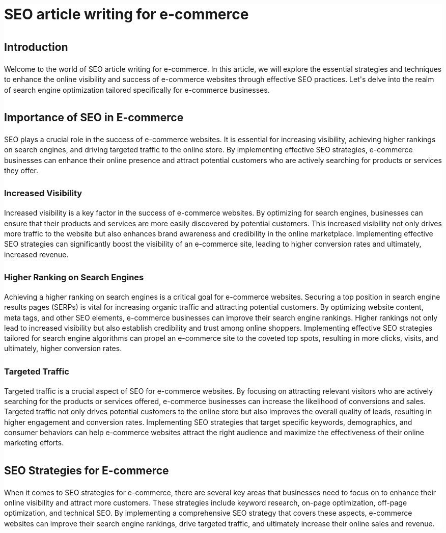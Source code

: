 # SEO article writing for e-commerce

## Introduction

Welcome to the world of SEO article writing for e-commerce. In this article, we will explore the essential strategies and techniques to enhance the online visibility and success of e-commerce websites through effective SEO practices. Let's delve into the realm of search engine optimization tailored specifically for e-commerce businesses.

## Importance of SEO in E-commerce

SEO plays a crucial role in the success of e-commerce websites. It is essential for increasing visibility, achieving higher rankings on search engines, and driving targeted traffic to the online store. By implementing effective SEO strategies, e-commerce businesses can enhance their online presence and attract potential customers who are actively searching for products or services they offer.

### Increased Visibility

Increased visibility is a key factor in the success of e-commerce websites. By optimizing for search engines, businesses can ensure that their products and services are more easily discovered by potential customers. This increased visibility not only drives more traffic to the website but also enhances brand awareness and credibility in the online marketplace. Implementing effective SEO strategies can significantly boost the visibility of an e-commerce site, leading to higher conversion rates and ultimately, increased revenue.

### Higher Ranking on Search Engines

Achieving a higher ranking on search engines is a critical goal for e-commerce websites. Securing a top position in search engine results pages (SERPs) is vital for increasing organic traffic and attracting potential customers. By optimizing website content, meta tags, and other SEO elements, e-commerce businesses can improve their search engine rankings. Higher rankings not only lead to increased visibility but also establish credibility and trust among online shoppers. Implementing effective SEO strategies tailored for search engine algorithms can propel an e-commerce site to the coveted top spots, resulting in more clicks, visits, and ultimately, higher conversion rates.

### Targeted Traffic

Targeted traffic is a crucial aspect of SEO for e-commerce websites. By focusing on attracting relevant visitors who are actively searching for the products or services offered, e-commerce businesses can increase the likelihood of conversions and sales. Targeted traffic not only drives potential customers to the online store but also improves the overall quality of leads, resulting in higher engagement and conversion rates. Implementing SEO strategies that target specific keywords, demographics, and consumer behaviors can help e-commerce websites attract the right audience and maximize the effectiveness of their online marketing efforts.

## SEO Strategies for E-commerce

When it comes to SEO strategies for e-commerce, there are several key areas that businesses need to focus on to enhance their online visibility and attract more customers. These strategies include keyword research, on-page optimization, off-page optimization, and technical SEO. By implementing a comprehensive SEO strategy that covers these aspects, e-commerce websites can improve their search engine rankings, drive targeted traffic, and ultimately increase their online sales and revenue.
